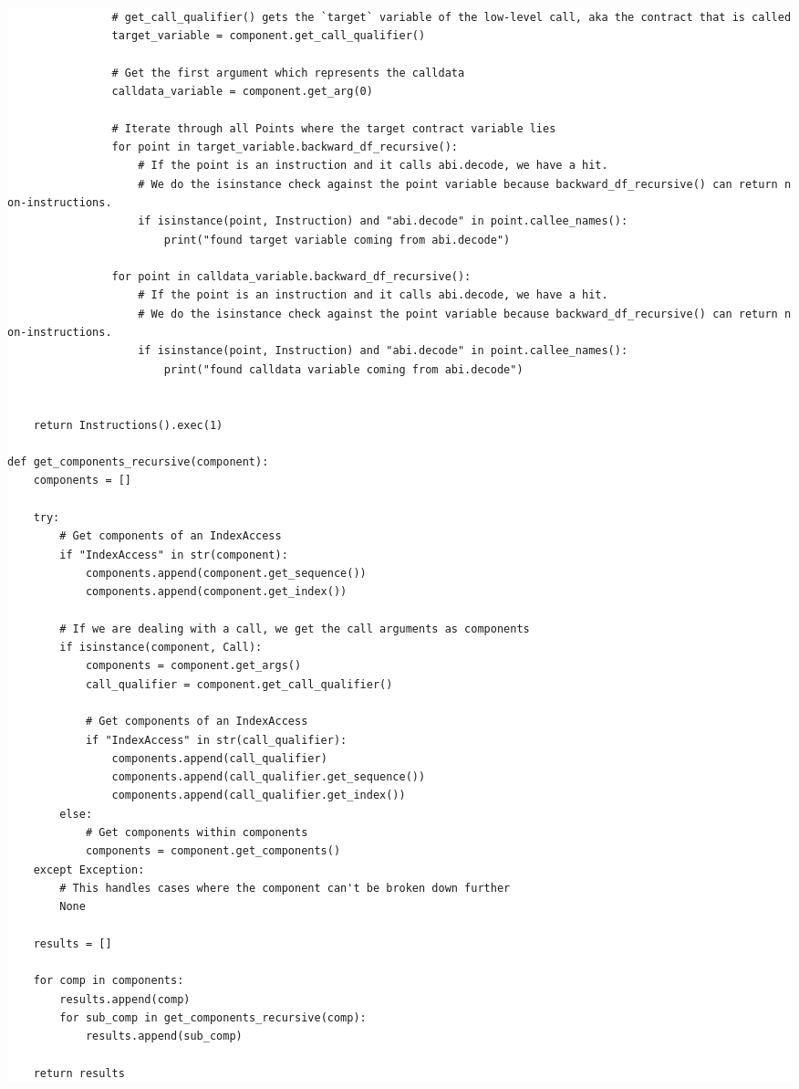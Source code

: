 ```
                # get_call_qualifier() gets the `target` variable of the low-level call, aka the contract that is called
                target_variable = component.get_call_qualifier()

                # Get the first argument which represents the calldata
                calldata_variable = component.get_arg(0)

                # Iterate through all Points where the target contract variable lies
                for point in target_variable.backward_df_recursive():
                    # If the point is an instruction and it calls abi.decode, we have a hit.
                    # We do the isinstance check against the point variable because backward_df_recursive() can return non-instructions.
                    if isinstance(point, Instruction) and "abi.decode" in point.callee_names():
                        print("found target variable coming from abi.decode")

                for point in calldata_variable.backward_df_recursive():
                    # If the point is an instruction and it calls abi.decode, we have a hit.
                    # We do the isinstance check against the point variable because backward_df_recursive() can return non-instructions.
                    if isinstance(point, Instruction) and "abi.decode" in point.callee_names():
                        print("found calldata variable coming from abi.decode")


    return Instructions().exec(1)

def get_components_recursive(component):
    components = []

    try:
        # Get components of an IndexAccess
        if "IndexAccess" in str(component): 
            components.append(component.get_sequence()) 
            components.append(component.get_index())

        # If we are dealing with a call, we get the call arguments as components
        if isinstance(component, Call):
            components = component.get_args()
            call_qualifier = component.get_call_qualifier()

            # Get components of an IndexAccess
            if "IndexAccess" in str(call_qualifier): 
                components.append(call_qualifier)
                components.append(call_qualifier.get_sequence()) 
                components.append(call_qualifier.get_index())
        else:
            # Get components within components
            components = component.get_components()
    except Exception:
        # This handles cases where the component can't be broken down further
        None

    results = []

    for comp in components:
        results.append(comp)
        for sub_comp in get_components_recursive(comp):
            results.append(sub_comp)
    
    return results
```
